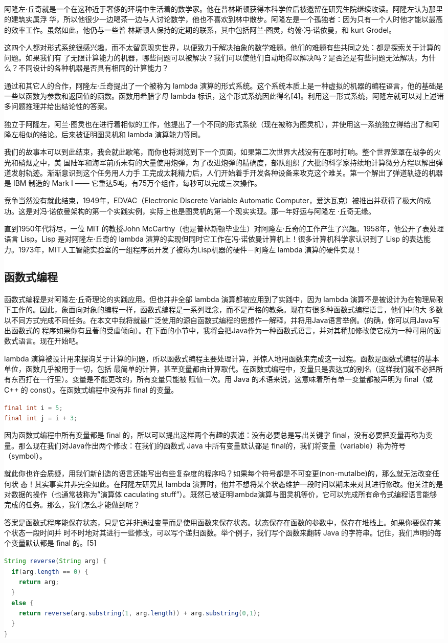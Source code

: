 阿隆左·丘奇就是一个在这种近于奢侈的环境中生活着的数学家。他在普林斯顿获得本科学位后被邀留在研究生院继续攻读。阿隆左认为那里的建筑实属浮 华，所以他很少一边喝茶一边与人讨论数学，他也不喜欢到林中散步。阿隆左是一个孤独者：因为只有一个人时他才能以最高的效率工作。虽然如此，他仍与一些普 林斯顿人保持的定期的联系，其中包括阿兰·图灵，约翰·冯·诺依曼，和 kurt Grodel。

这四个人都对形式系统很感兴趣，而不太留意现实世界，以便致力于解决抽象的数学难题。他们的难题有些共同之处：都是探索关于计算的问题。如果我们有 了无限计算能力的机器，哪些问题可以被解决？我们可以使他们自动地得以解决吗？是否还是有些问题无法解决，为什么？不同设计的各种机器是否具有相同的计算能力？

通过和其它人的合作，阿隆左·丘奇提出了一个被称为 lambda 演算的形式系统。这个系统本质上是一种虚拟的机器的编程语言，他的基础是一些以函数为参数和返回值的函数。函数用希腊字母 lambda 标识，这个形式系统因此得名[4]。利用这一形式系统，阿隆左就可以对上述诸多问题推理并给出结论性的答案。

独立于阿隆左，阿兰·图灵也在进行着相似的工作，他提出了一个不同的形式系统（现在被称为图灵机），并使用这一系统独立得给出了和阿隆左相似的结论。后来被证明图灵机和 lambda 演算能力等同。

我们的故事本可以到此结束，我会就此歇笔，而你也将浏览到下一个页面，如果第二次世界大战没有在那时打响。整个世界笼罩在战争的火光和硝烟之中，美 国陆军和海军前所未有的大量使用炮弹，为了改进炮弹的精确度，部队组织了大批的科学家持续地计算微分方程以解出弹道发射轨迹。渐渐意识到这个任务用人力手 工完成太耗精力后，人们开始着手开发各种设备来攻克这个难关。第一个解出了弹道轨迹的机器是 IBM 制造的 Mark I —— 它重达5吨，有75万个组件，每秒可以完成三次操作。

竞争当然没有就此结束，1949年，EDVAC（Electronic Discrete Variable Automatic Computer，爱达瓦克）被推出并获得了极大的成功。这是对冯·诺依曼架构的第一个实践实例，实际上也是图灵机的第一个现实实现。那一年好运与阿隆左 ·丘奇无缘。

直到1950年代将尽，一位 MIT 的教授John McCarthy（也是普林斯顿毕业生）对阿隆左·丘奇的工作产生了兴趣。1958年，他公开了表处理语言 Lisp。Lisp 是对阿隆左·丘奇的 lambda 演算的实现但同时它工作在冯·诺依曼计算机上！很多计算机科学家认识到了 Lisp 的表达能力。1973年，MIT人工智能实验室的一组程序员开发了被称为Lisp机器的硬件－阿隆左 lambda 演算的硬件实现！

## 函数式编程

函数式编程是对阿隆左·丘奇理论的实践应用。但也并非全部 lambda 演算都被应用到了实践中，因为 lambda 演算不是被设计为在物理局限下工作的。因此，象面向对象的编程一样，函数式编程是一系列理念，而不是严格的教条。现在有很多种函数式编程语言，他们中的大 多数以不同方式完成不同任务。在本文中我将就最广泛使用的源自函数式编程的思想作一解释，并将用Java语言举例。(的确，你可以用Java写出函数式的 程序如果你有显著的受虐倾向）。在下面的小节中，我将会把Java作为一种函数式语言，并对其稍加修改使它成为一种可用的函数式语言。现在开始吧。

lambda 演算被设计用来探询关于计算的问题，所以函数式编程主要处理计算，并惊人地用函数来完成这一过程。函数是函数式编程的基本单位，函数几乎被用于一切，包括 最简单的计算，甚至变量都由计算取代。在函数式编程中，变量只是表达式的别名（这样我们就不必把所有东西打在一行里）。变量是不能更改的，所有变量只能被 赋值一次。用 Java 的术语来说，这意味着所有单一变量都被声明为 final（或 C++ 的 const）。在函数式编程中没有非 final 的变量。

```java
final int i = 5;
final int j = i + 3;
```

因为函数式编程中所有变量都是 final 的，所以可以提出这样两个有趣的表述：没有必要总是写出关键字 final，没有必要把变量再称为变量。那么现在我们对Java作出两个修改：在我们的函数式 Java 中所有变量默认都是 final的，我们将变量（variable）称为符号（symbol）。

就此你也许会质疑，用我们新创造的语言还能写出有些复杂度的程序吗？如果每个符号都是不可变更(non-mutalbe)的，那么就无法改变任何状 态！其实事实并非完全如此。在阿隆左研究其 lambda 演算时，他并不想将某个状态维护一段时间以期未来对其进行修改。他关注的是对数据的操作（也通常被称为”演算体 caculating stuff”）。既然已被证明lambda演算与图灵机等价，它可以完成所有命令式编程语言能够完成的任务。那么，我们怎么才能做到呢？

答案是函数式程序能保存状态，只是它并非通过变量而是使用函数来保存状态。状态保存在函数的参数中，保存在堆栈上。如果你要保存某个状态一段时间并 时不时地对其进行一些修改，可以写个递归函数。举个例子，我们写个函数来翻转 Java 的字符串。记住，我们声明的每个变量默认都是 final 的。[5]

```java
String reverse(String arg) {
  if(arg.length == 0) {
    return arg;
  }
  else {
    return reverse(arg.substring(1, arg.length)) + arg.substring(0,1);
  }
}

```
